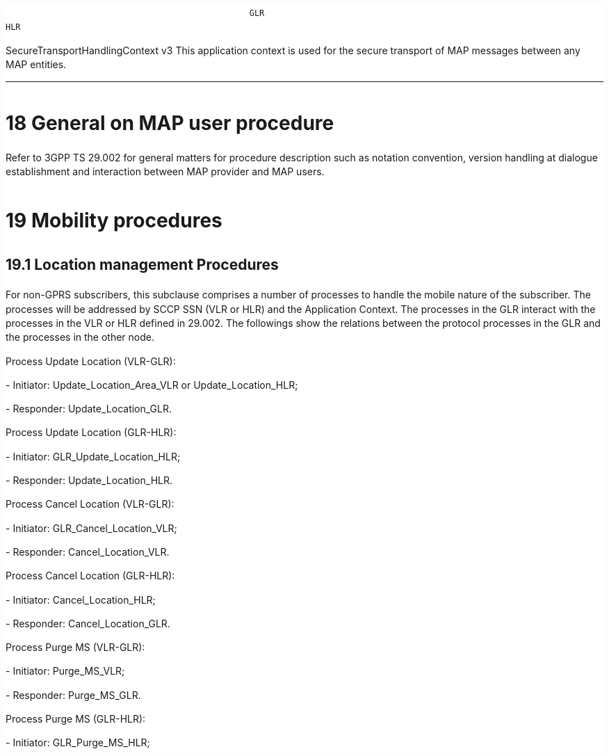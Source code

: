                                                      GLR                                                                                                   HLR
  SecureTransportHandlingContext       v3            This application context is used for the secure transport of MAP messages between any MAP entities.   
  ------------------------------------ ------------- ----------------------------------------------------------------------------------------------------- ---------------

18 General on MAP user procedure
================================

Refer to 3GPP TS 29.002 for general matters for procedure description
such as notation convention, version handling at dialogue establishment
and interaction between MAP provider and MAP users.

19 Mobility procedures
======================

19.1 Location management Procedures
-----------------------------------

For non-GPRS subscribers, this subclause comprises a number of processes
to handle the mobile nature of the subscriber. The processes will be
addressed by SCCP SSN (VLR or HLR) and the Application Context. The
processes in the GLR interact with the processes in the VLR or HLR
defined in 29.002. The followings show the relations between the
protocol processes in the GLR and the processes in the other node.

Process Update Location (VLR-GLR):

\- Initiator: Update\_Location\_Area\_VLR or Update\_Location\_HLR;

\- Responder: Update\_Location\_GLR.

Process Update Location (GLR-HLR):

\- Initiator: GLR\_Update\_Location\_HLR;

\- Responder: Update\_Location\_HLR.

Process Cancel Location (VLR-GLR):

\- Initiator: GLR\_Cancel\_Location\_VLR;

\- Responder: Cancel\_Location\_VLR.

Process Cancel Location (GLR-HLR):

\- Initiator: Cancel\_Location\_HLR;

\- Responder: Cancel\_Location\_GLR.

Process Purge MS (VLR-GLR):

\- Initiator: Purge\_MS\_VLR;

\- Responder: Purge\_MS\_GLR.

Process Purge MS (GLR-HLR):

\- Initiator: GLR\_Purge\_MS\_HLR;
